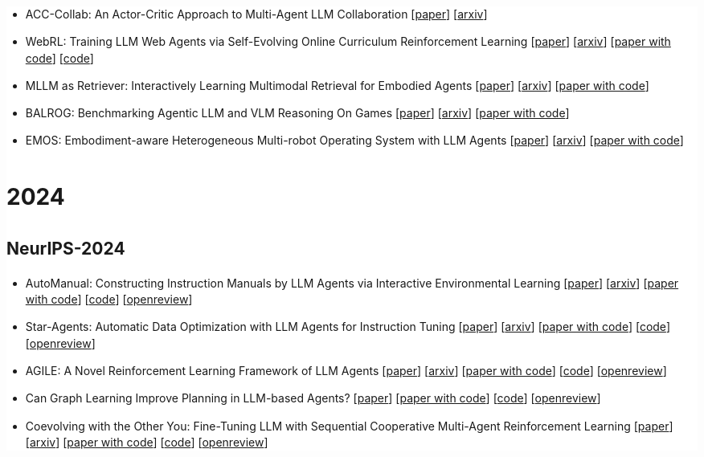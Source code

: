 - ACC-Collab: An Actor-Critic Approach to Multi-Agent LLM Collaboration [[paper](https://iclr.cc/virtual/2025/poster/28401)] [[arxiv](https://arxiv.org/abs/2411.00053)]

- WebRL: Training LLM Web Agents via Self-Evolving Online Curriculum Reinforcement Learning [[paper](https://iclr.cc/virtual/2025/poster/28354)] [[arxiv](https://arxiv.org/abs/2411.02337)] [[paper with code](https://paperswithcode.com/paper/webrl-training-llm-web-agents-via-self)] [[code](https://github.com/THUDM/WebRL)]

- MLLM as Retriever: Interactively Learning Multimodal Retrieval for Embodied Agents [[paper](https://iclr.cc/virtual/2025/poster/30075)] [[arxiv](https://arxiv.org/abs/2410.03450)] [[paper with code](https://paperswithcode.com/paper/mllm-as-retriever-interactively-learning)]

- BALROG: Benchmarking Agentic LLM and VLM Reasoning On Games [[paper](https://iclr.cc/virtual/2025/poster/28856)] [[arxiv](https://arxiv.org/abs/2411.13543)] [[paper with code](https://paperswithcode.com/paper/balrog-benchmarking-agentic-llm-and-vlm)]

- EMOS: Embodiment-aware Heterogeneous Multi-robot Operating System with LLM Agents [[paper](https://iclr.cc/virtual/2025/poster/30375)] [[arxiv](https://arxiv.org/abs/2410.22662)] [[paper with code](https://paperswithcode.com/paper/textbf-emos-textbf-e-mbodiment-aware)]



# 2024


## NeurIPS-2024


- AutoManual: Constructing Instruction Manuals by LLM Agents via Interactive Environmental Learning [[paper](https://proceedings.neurips.cc/paper_files/paper/2024/hash/0142921fad7ef9192bd87229cdafa9d4-Abstract-Conference.html)] [[arxiv](https://arxiv.org/abs/2405.16247)] [[paper with code](https://paperswithcode.com/paper/automanual-generating-instruction-manuals-by)] [[code](https://github.com/minghchen/automanual)] [[openreview](https://openreview.net/forum?id=Pwl9n4zlf5)]

- Star-Agents: Automatic Data Optimization with LLM Agents for Instruction Tuning [[paper](https://proceedings.neurips.cc/paper_files/paper/2024/hash/0852b88e96d973bd4e21b673f51621d0-Abstract-Conference.html)] [[arxiv](https://arxiv.org/abs/2411.14497)] [[paper with code](https://paperswithcode.com/paper/star-agents-automatic-data-optimization-with)] [[code](https://github.com/CANGLETIAN/Star-Agents)] [[openreview](https://openreview.net/forum?id=jXsxGt80sv)]

- AGILE: A Novel Reinforcement Learning Framework of LLM Agents [[paper](https://proceedings.neurips.cc/paper_files/paper/2024/hash/097c514162ea7126d40671d23e12f51b-Abstract-Conference.html)] [[arxiv](https://arxiv.org/abs/2405.14751)] [[paper with code](https://paperswithcode.com/paper/agile-a-novel-framework-of-llm-agents)] [[code](https://github.com/bytarnish/agile)] [[openreview](https://openreview.net/forum?id=Ul3lDYo3XQ)]

- Can Graph Learning Improve Planning in LLM-based Agents? [[paper](https://proceedings.neurips.cc/paper_files/paper/2024/hash/098d1bd3eb6156a4c2f834563cdcf617-Abstract-Conference.html)] [[paper with code](https://paperswithcode.com/paper/can-graph-learning-improve-task-planning)] [[code](https://github.com/wxxshirley/gnn4taskplan)] [[openreview](https://openreview.net/forum?id=bmoS6Ggw4j)]

- Coevolving with the Other You: Fine-Tuning LLM with Sequential Cooperative Multi-Agent Reinforcement Learning [[paper](https://proceedings.neurips.cc/paper_files/paper/2024/hash/1c2b1c8f7d317719a9ce32dd7386ba35-Abstract-Conference.html)] [[arxiv](https://arxiv.org/abs/2410.06101)] [[paper with code](https://paperswithcode.com/paper/coevolving-with-the-other-you-fine-tuning-llm)] [[code](https://github.com/Harry67Hu/CORY)] [[openreview](https://openreview.net/forum?id=OoOCoZFVK3)]
